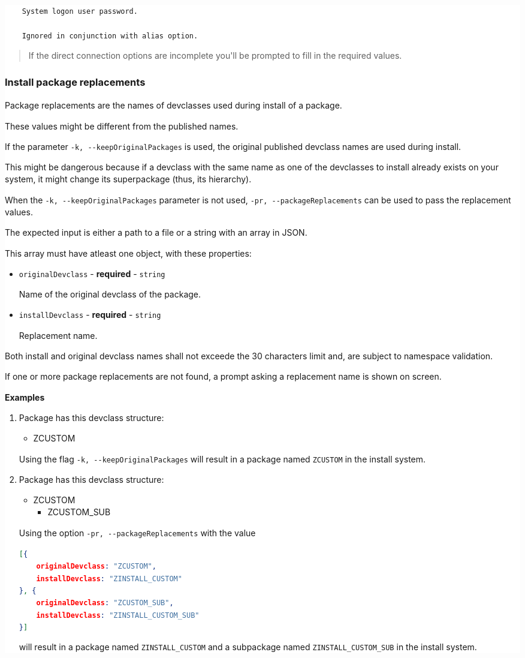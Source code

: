         System logon user password.

        Ignored in conjunction with alias option.

> If the direct connection options are incomplete you'll be prompted to fill in the required values.

### Install package replacements

Package replacements are the names of devclasses used during install of a package.

These values might be different from the published names.

If the parameter `-k, --keepOriginalPackages` is used, the original published devclass names are used during install.

This might be dangerous because if a devclass with the same name as one of the devclasses to install already exists on your system, it might change its superpackage (thus, its hierarchy).

When the `-k, --keepOriginalPackages` parameter is not used, `-pr, --packageReplacements` can be used to pass the replacement values.

The expected input is either a path to a file or a string with an array in JSON.

This array must have atleast one object, with these properties:

- `originalDevclass` - **required** - `string`

    Name of the original devclass of the package.

- `installDevclass` - **required** - `string`

    Replacement name.

Both install and original devclass names shall not exceede the 30 characters limit and, are subject to namespace validation.

If one or more package replacements are not found, a prompt asking a replacement name is shown on screen.

**Examples**

1.  Package has this devclass structure:

    - ZCUSTOM

    Using the flag `-k, --keepOriginalPackages` will result in a package named `ZCUSTOM` in the install system.

2.  Package has this devclass structure:

    - ZCUSTOM
        - ZCUSTOM_SUB

    Using the option `-pr, --packageReplacements` with the value 
    ```json
    [{
        originalDevclass: "ZCUSTOM",
        installDevclass: "ZINSTALL_CUSTOM"
    }, {
        originalDevclass: "ZCUSTOM_SUB",
        installDevclass: "ZINSTALL_CUSTOM_SUB"
    }]
    ```
    will result in a package named `ZINSTALL_CUSTOM` and a subpackage named `ZINSTALL_CUSTOM_SUB` in the install system.

